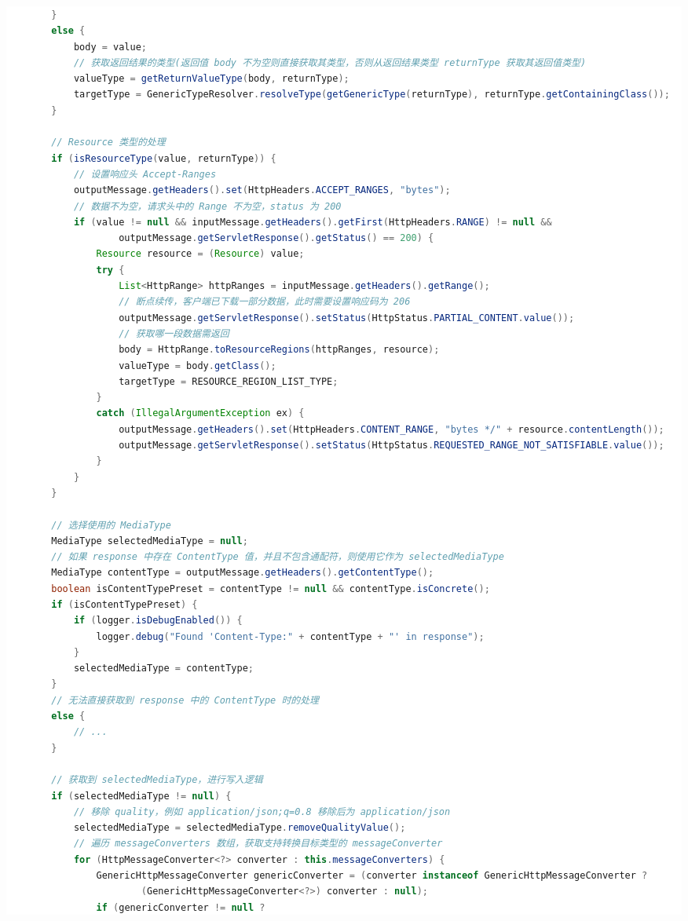 ```java
		}
		else {
			body = value;
			// 获取返回结果的类型(返回值 body 不为空则直接获取其类型，否则从返回结果类型 returnType 获取其返回值类型)
			valueType = getReturnValueType(body, returnType);
			targetType = GenericTypeResolver.resolveType(getGenericType(returnType), returnType.getContainingClass());
		}

		// Resource 类型的处理
		if (isResourceType(value, returnType)) {
			// 设置响应头 Accept-Ranges
			outputMessage.getHeaders().set(HttpHeaders.ACCEPT_RANGES, "bytes");
			// 数据不为空，请求头中的 Range 不为空，status 为 200
			if (value != null && inputMessage.getHeaders().getFirst(HttpHeaders.RANGE) != null &&
					outputMessage.getServletResponse().getStatus() == 200) {
				Resource resource = (Resource) value;
				try {
					List<HttpRange> httpRanges = inputMessage.getHeaders().getRange();
					// 断点续传，客户端已下载一部分数据，此时需要设置响应码为 206
					outputMessage.getServletResponse().setStatus(HttpStatus.PARTIAL_CONTENT.value());
					// 获取哪一段数据需返回
					body = HttpRange.toResourceRegions(httpRanges, resource);
					valueType = body.getClass();
					targetType = RESOURCE_REGION_LIST_TYPE;
				}
				catch (IllegalArgumentException ex) {
					outputMessage.getHeaders().set(HttpHeaders.CONTENT_RANGE, "bytes */" + resource.contentLength());
					outputMessage.getServletResponse().setStatus(HttpStatus.REQUESTED_RANGE_NOT_SATISFIABLE.value());
				}
			}
		}

		// 选择使用的 MediaType
		MediaType selectedMediaType = null;
		// 如果 response 中存在 ContentType 值，并且不包含通配符，则使用它作为 selectedMediaType
		MediaType contentType = outputMessage.getHeaders().getContentType();
		boolean isContentTypePreset = contentType != null && contentType.isConcrete();
		if (isContentTypePreset) {
			if (logger.isDebugEnabled()) {
				logger.debug("Found 'Content-Type:" + contentType + "' in response");
			}
			selectedMediaType = contentType;
		}
		// 无法直接获取到 response 中的 ContentType 时的处理
		else {
            // ...
		}

		// 获取到 selectedMediaType，进行写入逻辑
		if (selectedMediaType != null) {
			// 移除 quality，例如 application/json;q=0.8 移除后为 application/json
			selectedMediaType = selectedMediaType.removeQualityValue();
			// 遍历 messageConverters 数组，获取支持转换目标类型的 messageConverter
			for (HttpMessageConverter<?> converter : this.messageConverters) {
				GenericHttpMessageConverter genericConverter = (converter instanceof GenericHttpMessageConverter ?
						(GenericHttpMessageConverter<?>) converter : null);
				if (genericConverter != null ?
```